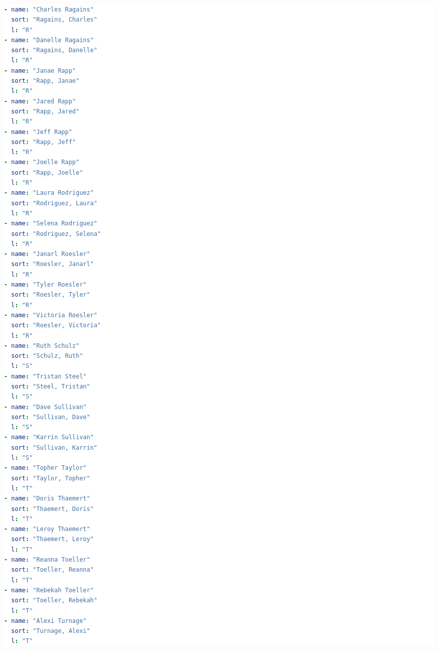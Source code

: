 ```yaml
- name: "Charles Ragains"
  sort: "Ragains, Charles"
  l: "R"
- name: "Danelle Ragains"
  sort: "Ragains, Danelle"
  l: "R"
- name: "Janae Rapp"
  sort: "Rapp, Janae"
  l: "R"
- name: "Jared Rapp"
  sort: "Rapp, Jared"
  l: "R"
- name: "Jeff Rapp"
  sort: "Rapp, Jeff"
  l: "R"
- name: "Joelle Rapp"
  sort: "Rapp, Joelle"
  l: "R"
- name: "Laura Rodriguez"
  sort: "Rodriguez, Laura"
  l: "R"
- name: "Selena Rodriguez"
  sort: "Rodriguez, Selena"
  l: "R"
- name: "Janarl Roesler"
  sort: "Roesler, Janarl"
  l: "R"
- name: "Tyler Roesler"
  sort: "Roesler, Tyler"
  l: "R"
- name: "Victoria Roesler"
  sort: "Roesler, Victoria"
  l: "R"
- name: "Ruth Schulz"
  sort: "Schulz, Ruth"
  l: "S"
- name: "Tristan Steel"
  sort: "Steel, Tristan"
  l: "S"
- name: "Dave Sullivan"
  sort: "Sullivan, Dave"
  l: "S"
- name: "Karrin Sullivan"
  sort: "Sullivan, Karrin"
  l: "S"
- name: "Topher Taylor"
  sort: "Taylor, Topher"
  l: "T"
- name: "Doris Thaemert"
  sort: "Thaemert, Doris"
  l: "T"
- name: "Leroy Thaemert"
  sort: "Thaemert, Leroy"
  l: "T"
- name: "Reanna Toeller"
  sort: "Toeller, Reanna"
  l: "T"
- name: "Rebekah Toeller"
  sort: "Toeller, Rebekah"
  l: "T"
- name: "Alexi Turnage"
  sort: "Turnage, Alexi"
  l: "T"
```